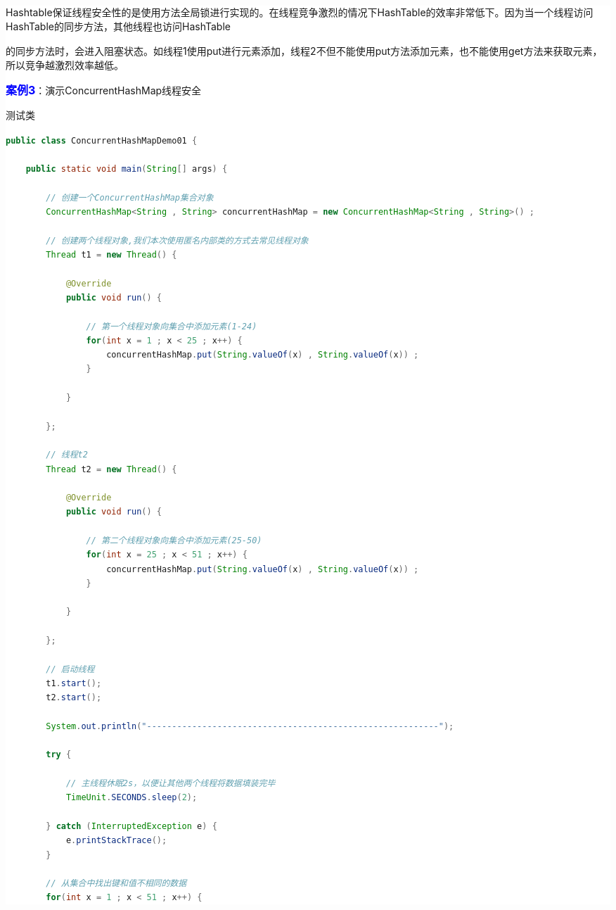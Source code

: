 Hashtable保证线程安全性的是使用方法全局锁进行实现的。在线程竞争激烈的情况下HashTable的效率非常低下。因为当一个线程访问HashTable的同步方法，其他线程也访问HashTable

的同步方法时，会进入阻塞状态。如线程1使用put进行元素添加，线程2不但不能使用put方法添加元素，也不能使用get方法来获取元素，所以竞争越激烈效率越低。



<font color="blue" size="3">**案例3**</font>：演示ConcurrentHashMap线程安全

测试类

```java
public class ConcurrentHashMapDemo01 {

    public static void main(String[] args) {

        // 创建一个ConcurrentHashMap集合对象
        ConcurrentHashMap<String , String> concurrentHashMap = new ConcurrentHashMap<String , String>() ;

        // 创建两个线程对象,我们本次使用匿名内部类的方式去常见线程对象
        Thread t1 = new Thread() {

            @Override
            public void run() {

                // 第一个线程对象向集合中添加元素(1-24)
                for(int x = 1 ; x < 25 ; x++) {
                    concurrentHashMap.put(String.valueOf(x) , String.valueOf(x)) ;
                }

            }

        };

        // 线程t2
        Thread t2 = new Thread() {

            @Override
            public void run() {

                // 第二个线程对象向集合中添加元素(25-50)
                for(int x = 25 ; x < 51 ; x++) {
                    concurrentHashMap.put(String.valueOf(x) , String.valueOf(x)) ;
                }

            }

        };

        // 启动线程
        t1.start();
        t2.start();

        System.out.println("----------------------------------------------------------");

        try {

            // 主线程休眠2s，以便让其他两个线程将数据填装完毕
            TimeUnit.SECONDS.sleep(2);

        } catch (InterruptedException e) {
            e.printStackTrace();
        }

        // 从集合中找出键和值不相同的数据
        for(int x = 1 ; x < 51 ; x++) {
```